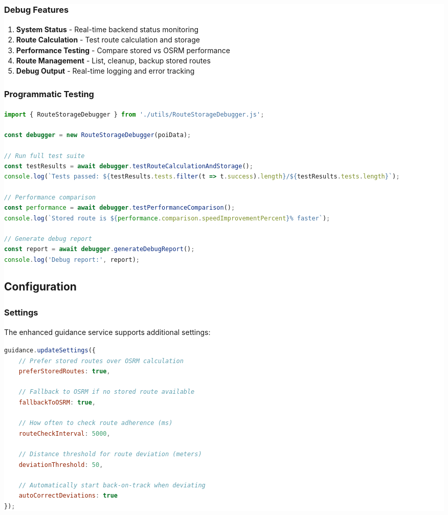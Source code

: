 ### Debug Features

1. **System Status** - Real-time backend status monitoring
2. **Route Calculation** - Test route calculation and storage
3. **Performance Testing** - Compare stored vs OSRM performance
4. **Route Management** - List, cleanup, backup stored routes
5. **Debug Output** - Real-time logging and error tracking

### Programmatic Testing

```javascript
import { RouteStorageDebugger } from './utils/RouteStorageDebugger.js';

const debugger = new RouteStorageDebugger(poiData);

// Run full test suite
const testResults = await debugger.testRouteCalculationAndStorage();
console.log(`Tests passed: ${testResults.tests.filter(t => t.success).length}/${testResults.tests.length}`);

// Performance comparison
const performance = await debugger.testPerformanceComparison();
console.log(`Stored route is ${performance.comparison.speedImprovementPercent}% faster`);

// Generate debug report
const report = await debugger.generateDebugReport();
console.log('Debug report:', report);
```

## Configuration

### Settings

The enhanced guidance service supports additional settings:

```javascript
guidance.updateSettings({
    // Prefer stored routes over OSRM calculation
    preferStoredRoutes: true,
    
    // Fallback to OSRM if no stored route available
    fallbackToOSRM: true,
    
    // How often to check route adherence (ms)
    routeCheckInterval: 5000,
    
    // Distance threshold for route deviation (meters)
    deviationThreshold: 50,
    
    // Automatically start back-on-track when deviating
    autoCorrectDeviations: true
});
```
